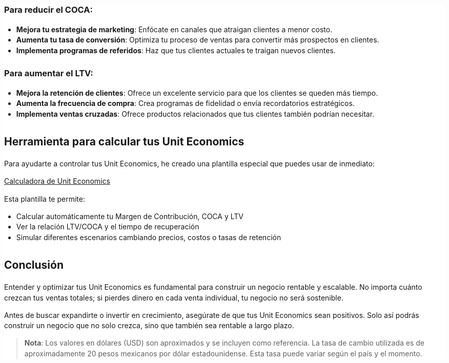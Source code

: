 ### Para reducir el COCA:
* **Mejora tu estrategia de marketing**: Enfócate en canales que atraigan clientes a menor costo.
* **Aumenta tu tasa de conversión**: Optimiza tu proceso de ventas para convertir más prospectos en clientes.
* **Implementa programas de referidos**: Haz que tus clientes actuales te traigan nuevos clientes.

### Para aumentar el LTV:
* **Mejora la retención de clientes**: Ofrece un excelente servicio para que los clientes se queden más tiempo.
* **Aumenta la frecuencia de compra**: Crea programas de fidelidad o envía recordatorios estratégicos.
* **Implementa ventas cruzadas**: Ofrece productos relacionados que tus clientes también podrían necesitar.

## Herramienta para calcular tus Unit Economics

Para ayudarte a controlar tus Unit Economics, he creado una plantilla especial que puedes usar de inmediato:

[Calculadora de Unit Economics](../plantillas_excel/Calculadora_Unit_Economics.xlsx)

Esta plantilla te permite:
* Calcular automáticamente tu Margen de Contribución, COCA y LTV
* Ver la relación LTV/COCA y el tiempo de recuperación
* Simular diferentes escenarios cambiando precios, costos o tasas de retención

## Conclusión

Entender y optimizar tus Unit Economics es fundamental para construir un negocio rentable y escalable. No importa cuánto crezcan tus ventas totales; si pierdes dinero en cada venta individual, tu negocio no será sostenible.

Antes de buscar expandirte o invertir en crecimiento, asegúrate de que tus Unit Economics sean positivos. Solo así podrás construir un negocio que no solo crezca, sino que también sea rentable a largo plazo.

> **Nota**: Los valores en dólares (USD) son aproximados y se incluyen como referencia. La tasa de cambio utilizada es de aproximadamente 20 pesos mexicanos por dólar estadounidense. Esta tasa puede variar según el país y el momento.
